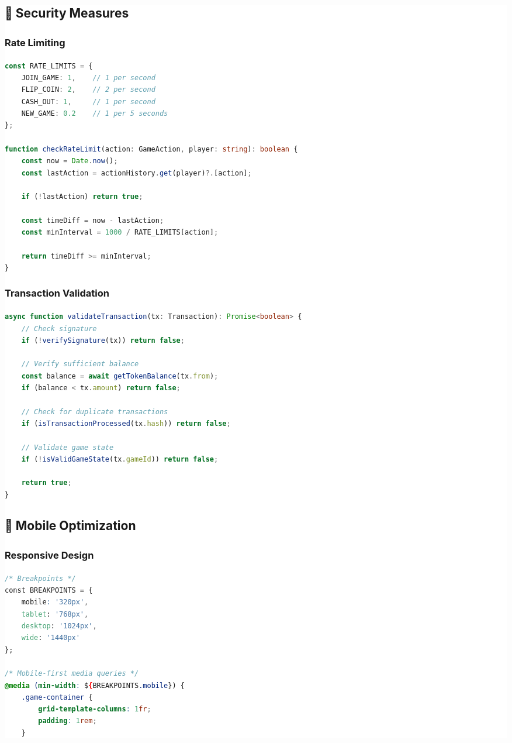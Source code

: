 ## 🔐 Security Measures

### Rate Limiting
```typescript
const RATE_LIMITS = {
    JOIN_GAME: 1,    // 1 per second
    FLIP_COIN: 2,    // 2 per second
    CASH_OUT: 1,     // 1 per second
    NEW_GAME: 0.2    // 1 per 5 seconds
};

function checkRateLimit(action: GameAction, player: string): boolean {
    const now = Date.now();
    const lastAction = actionHistory.get(player)?.[action];
    
    if (!lastAction) return true;
    
    const timeDiff = now - lastAction;
    const minInterval = 1000 / RATE_LIMITS[action];
    
    return timeDiff >= minInterval;
}
```

### Transaction Validation
```typescript
async function validateTransaction(tx: Transaction): Promise<boolean> {
    // Check signature
    if (!verifySignature(tx)) return false;
    
    // Verify sufficient balance
    const balance = await getTokenBalance(tx.from);
    if (balance < tx.amount) return false;
    
    // Check for duplicate transactions
    if (isTransactionProcessed(tx.hash)) return false;
    
    // Validate game state
    if (!isValidGameState(tx.gameId)) return false;
    
    return true;
}
```

## 📱 Mobile Optimization

### Responsive Design
```css
/* Breakpoints */
const BREAKPOINTS = {
    mobile: '320px',
    tablet: '768px',
    desktop: '1024px',
    wide: '1440px'
};

/* Mobile-first media queries */
@media (min-width: ${BREAKPOINTS.mobile}) {
    .game-container {
        grid-template-columns: 1fr;
        padding: 1rem;
    }
```